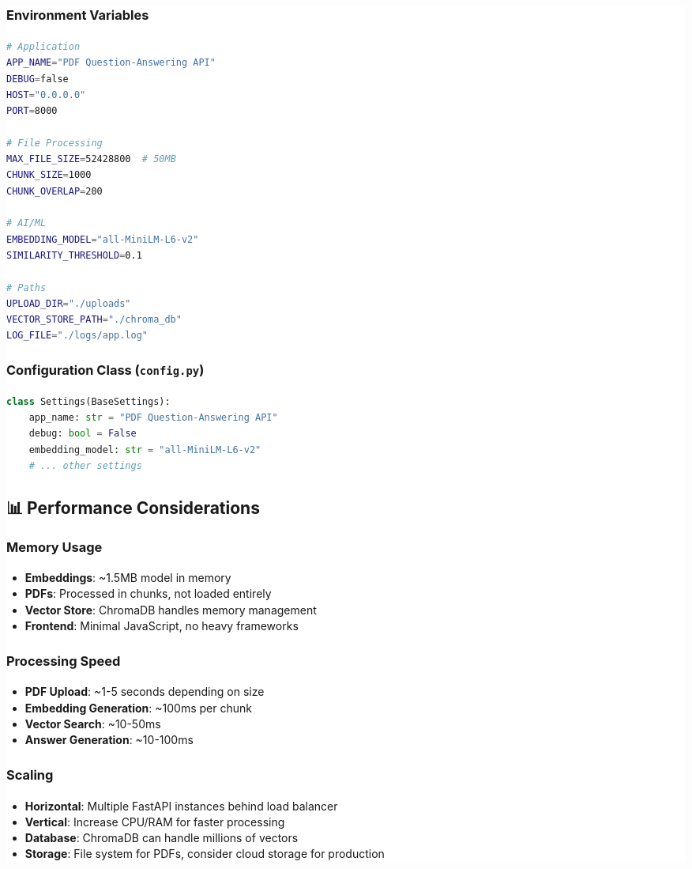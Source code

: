 ### Environment Variables
```bash
# Application
APP_NAME="PDF Question-Answering API"
DEBUG=false
HOST="0.0.0.0"
PORT=8000

# File Processing
MAX_FILE_SIZE=52428800  # 50MB
CHUNK_SIZE=1000
CHUNK_OVERLAP=200

# AI/ML
EMBEDDING_MODEL="all-MiniLM-L6-v2"
SIMILARITY_THRESHOLD=0.1

# Paths
UPLOAD_DIR="./uploads"
VECTOR_STORE_PATH="./chroma_db"
LOG_FILE="./logs/app.log"
```

### Configuration Class (`config.py`)
```python
class Settings(BaseSettings):
    app_name: str = "PDF Question-Answering API"
    debug: bool = False
    embedding_model: str = "all-MiniLM-L6-v2"
    # ... other settings
```

## 📊 Performance Considerations

### Memory Usage
- **Embeddings**: ~1.5MB model in memory
- **PDFs**: Processed in chunks, not loaded entirely
- **Vector Store**: ChromaDB handles memory management
- **Frontend**: Minimal JavaScript, no heavy frameworks

### Processing Speed
- **PDF Upload**: ~1-5 seconds depending on size
- **Embedding Generation**: ~100ms per chunk
- **Vector Search**: ~10-50ms
- **Answer Generation**: ~10-100ms

### Scaling
- **Horizontal**: Multiple FastAPI instances behind load balancer
- **Vertical**: Increase CPU/RAM for faster processing
- **Database**: ChromaDB can handle millions of vectors
- **Storage**: File system for PDFs, consider cloud storage for production
